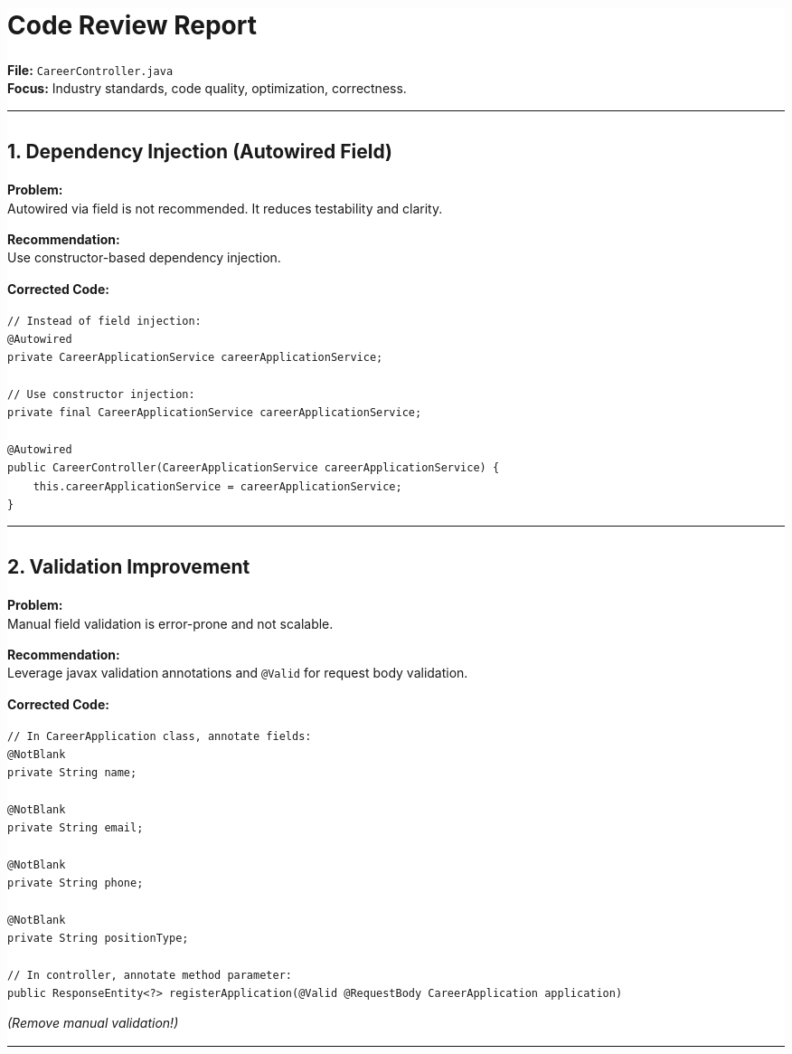 # Code Review Report

**File:** `CareerController.java`  
**Focus:** Industry standards, code quality, optimization, correctness.

---

## 1. Dependency Injection (Autowired Field)

**Problem:**  
Autowired via field is not recommended. It reduces testability and clarity.

**Recommendation:**  
Use constructor-based dependency injection.

**Corrected Code:**
```pseudo
// Instead of field injection:
@Autowired
private CareerApplicationService careerApplicationService;

// Use constructor injection:
private final CareerApplicationService careerApplicationService;

@Autowired
public CareerController(CareerApplicationService careerApplicationService) {
    this.careerApplicationService = careerApplicationService;
}
```

---

## 2. Validation Improvement

**Problem:**  
Manual field validation is error-prone and not scalable.

**Recommendation:**  
Leverage javax validation annotations and `@Valid` for request body validation.

**Corrected Code:**
```pseudo
// In CareerApplication class, annotate fields:
@NotBlank
private String name;

@NotBlank
private String email;

@NotBlank
private String phone;

@NotBlank
private String positionType;

// In controller, annotate method parameter:
public ResponseEntity<?> registerApplication(@Valid @RequestBody CareerApplication application)
```
*(Remove manual validation!)*

---